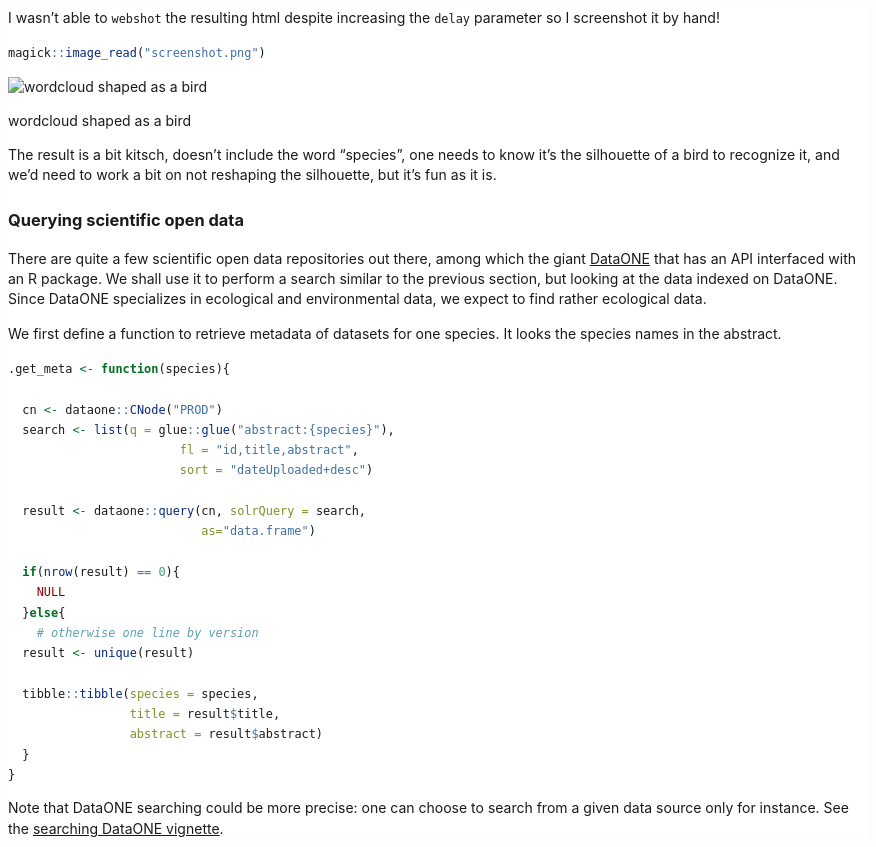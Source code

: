 I wasn’t able to `webshot` the resulting html despite increasing the
`delay` parameter so I screenshot it by hand!

``` r
magick::image_read("screenshot.png")
```

<img src="/img/blog-images/2018-09-11-birds-science/wordcloud2-1.png" alt="wordcloud shaped as a bird" width="1366" />
<p class="caption">
wordcloud shaped as a bird
</p>

The result is a bit kitsch, doesn’t include the word “species”, one
needs to know it’s the silhouette of a bird to recognize it, and we’d
need to work a bit on not reshaping the silhouette, but it’s fun as it
is.

### Querying scientific open data

There are quite a few scientific open data repositories out there, among
which the giant [DataONE](https://www.dataone.org/) that has an API
interfaced with an R package. We shall use it to perform a search
similar to the previous section, but looking at the data indexed on
DataONE. Since DataONE specializes in ecological and environmental data,
we expect to find rather ecological data.

We first define a function to retrieve metadata of datasets for one
species. It looks the species names in the abstract.

``` r
.get_meta <- function(species){
  
  cn <- dataone::CNode("PROD")
  search <- list(q = glue::glue("abstract:{species}"),
                        fl = "id,title,abstract",
                        sort = "dateUploaded+desc")
  
  result <- dataone::query(cn, solrQuery = search,
                           as="data.frame")
  
  if(nrow(result) == 0){
    NULL
  }else{
    # otherwise one line by version
  result <- unique(result)
  
  tibble::tibble(species = species,
                 title = result$title,
                 abstract = result$abstract)
  }
}
```

Note that DataONE searching could be more precise: one can choose to
search from a given data source only for instance. See the [searching
DataONE
vignette](https://github.com/DataONEorg/rdataone/blob/master/vignettes/searching-dataone.Rmd).
